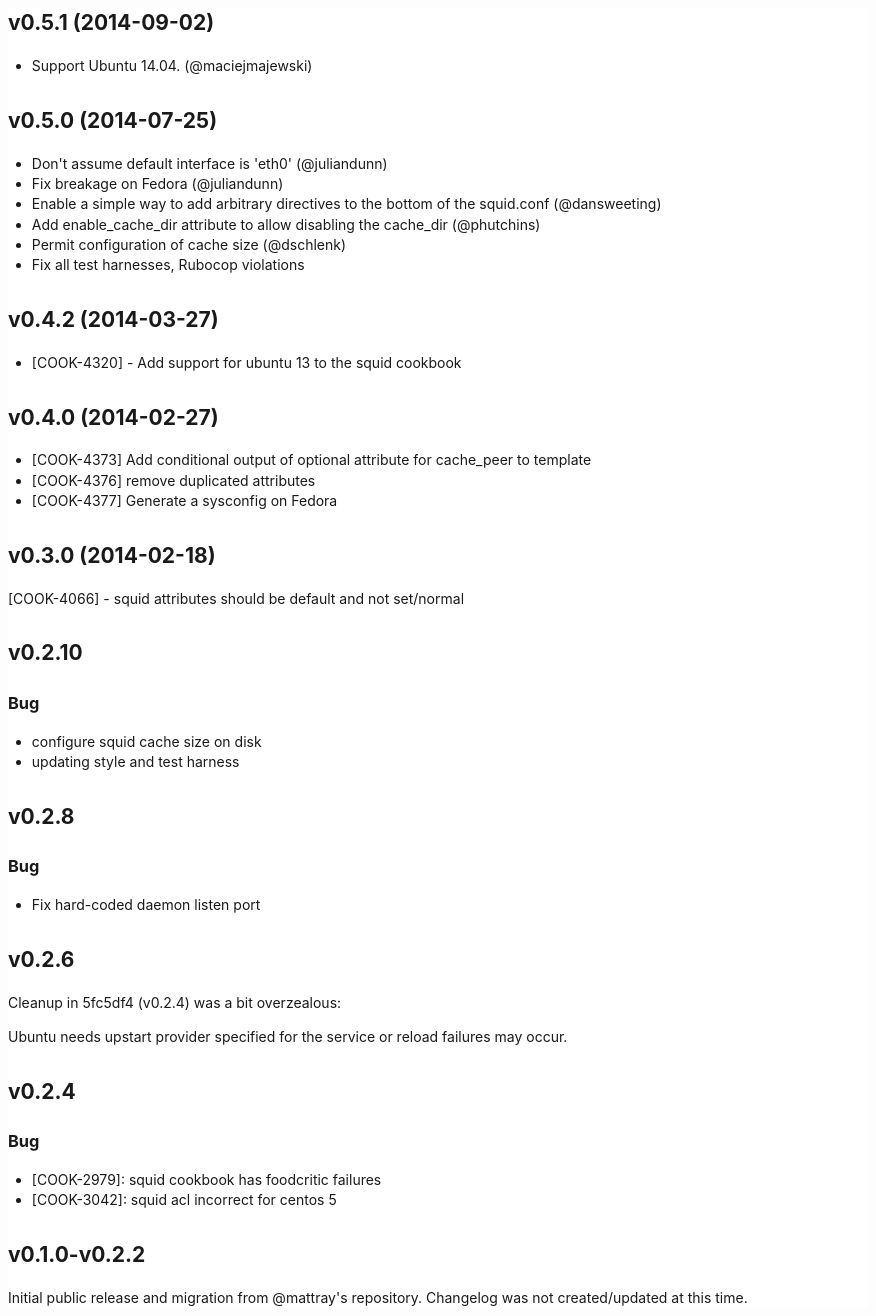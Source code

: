 ## v0.5.1 (2014-09-02)

* Support Ubuntu 14.04\. (@maciejmajewski)

## v0.5.0 (2014-07-25)

* Don't assume default interface is 'eth0' (@juliandunn)
* Fix breakage on Fedora (@juliandunn)
* Enable a simple way to add arbitrary directives to the bottom of the squid.conf (@dansweeting)
* Add enable_cache_dir attribute to allow disabling the cache_dir (@phutchins)
* Permit configuration of cache size (@dschlenk)
* Fix all test harnesses, Rubocop violations

## v0.4.2 (2014-03-27)

* [COOK-4320] - Add support for ubuntu 13 to the squid cookbook

## v0.4.0 (2014-02-27)

* [COOK-4373] Add conditional output of optional attribute for cache_peer to template
* [COOK-4376] remove duplicated attributes
* [COOK-4377] Generate a sysconfig on Fedora

## v0.3.0 (2014-02-18)

[COOK-4066] - squid attributes should be default and not set/normal

## v0.2.10

### Bug

* configure squid cache size on disk
* updating style and test harness

## v0.2.8

### Bug

* Fix hard-coded daemon listen port

## v0.2.6

Cleanup in 5fc5df4 (v0.2.4) was a bit overzealous:

Ubuntu needs upstart provider specified for the service or reload failures may occur.

## v0.2.4

### Bug

* [COOK-2979]: squid cookbook has foodcritic failures
* [COOK-3042]: squid acl incorrect for centos 5

## v0.1.0-v0.2.2

Initial public release and migration from @mattray's repository. Changelog was not created/updated at this time.
